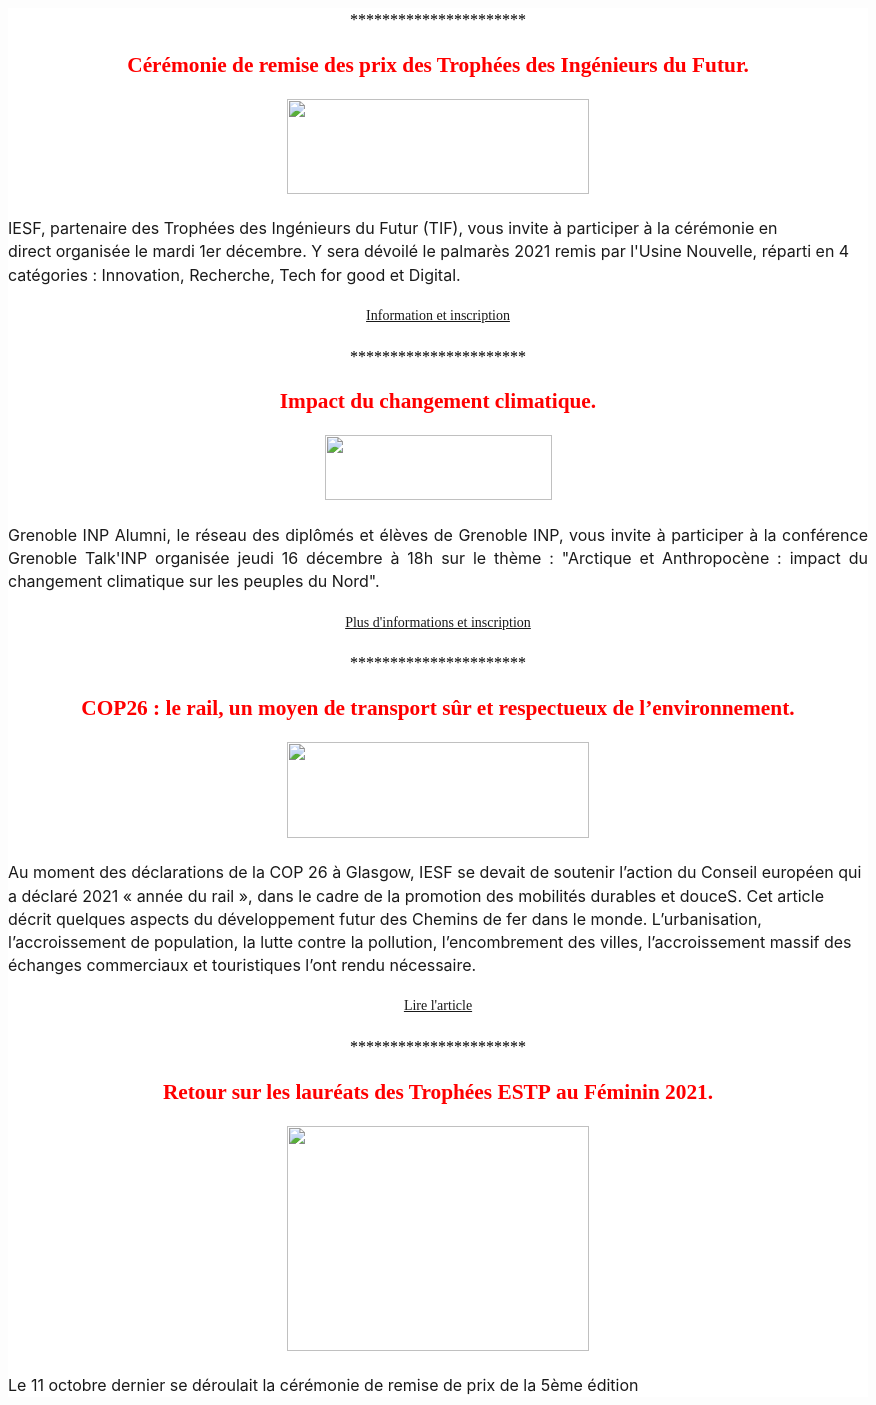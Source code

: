 <P ALIGN=CENTER STYLE="margin-bottom: 0.19in"><FONT COLOR="#000000"><FONT FACE="Calibri, serif"><FONT SIZE=3>**********************</FONT></FONT></FONT></P>
<P ALIGN=CENTER STYLE="margin-bottom: 0.19in"><FONT COLOR="#ff0000"><FONT FACE="Engravers MT, serif"><FONT SIZE=4 STYLE="font-size: 16pt"><B>Cérémonie
de remise des prix des Trophées des&nbsp;Ingénieurs du Futur.</B></FONT></FONT></FONT></P>
<P ALIGN=CENTER STYLE="margin-bottom: 0.19in"><IMG SRC="dee12a1219a4b64d51f46b8f57c86ab1_html_8085bd2d.jpg" NAME="Image 7" ALIGN=BOTTOM WIDTH=302 HEIGHT=95 BORDER=0></P>
<P STYLE="margin-bottom: 0.19in"><FONT SIZE=3>IESF, partenaire des
Trophées des&nbsp;Ingénieurs du Futur (TIF),&nbsp;vous invite à
participer à la cérémonie en direct&nbsp;organisée le mardi 1er
décembre. Y sera&nbsp;dévoilé le&nbsp;palmarès 2021&nbsp;remis
par l'Usine Nouvelle, réparti en 4 catégories : Innovation,
Recherche, Tech for good et Digital.</FONT></P>
<P ALIGN=CENTER STYLE="margin-bottom: 0.19in"><A HREF="https://evenements.infopro-digital.com/usinenouvelle/evenement-trophees-des-ingenieurs-du-futur-2021-2021-p-14204/invitation#/?xtor=ES-59"><FONT FACE="Calibri, serif">Information
et inscription</FONT></A></P>
<P ALIGN=CENTER STYLE="margin-bottom: 0.19in"><FONT COLOR="#000000"><FONT FACE="Calibri, serif"><FONT SIZE=3>**********************</FONT></FONT></FONT></P>
<P ALIGN=CENTER STYLE="margin-bottom: 0.19in"><FONT COLOR="#ff0000"><FONT FACE="Engravers MT, serif"><FONT SIZE=4 STYLE="font-size: 16pt"><B>Impact
du changement climatique.</B></FONT></FONT></FONT></P>
<P ALIGN=CENTER STYLE="margin-bottom: 0.19in"><IMG SRC="dee12a1219a4b64d51f46b8f57c86ab1_html_4e32dff3.jpg" NAME="Image 8" ALIGN=BOTTOM WIDTH=227 HEIGHT=65 BORDER=0></P>
<P ALIGN=JUSTIFY STYLE="margin-bottom: 0.19in"><FONT SIZE=3>Grenoble&nbsp;INP&nbsp;Alumni,&nbsp;le
réseau des diplômés et élèves de Grenoble&nbsp;INP,&nbsp;vous
invite à participer à la conférence Grenoble&nbsp;Talk'INP&nbsp;organisée
jeudi 16 décembre à 18h sur le thème :&nbsp;&quot;Arctique et
Anthropocène : impact du changement climatique sur les peuples du
Nord&quot;.</FONT></P>
<P ALIGN=CENTER STYLE="margin-bottom: 0.19in"><A HREF="https://www.alumni.grenoble-inp.fr/event/conference-grenoble-talk-inp-arctique-et-anthropocene-impact-du-changement-climatique-sur-les-peuples-du-nord/2021/12/16/242"><FONT FACE="Calibri, serif">Plus
d'informations et inscription</FONT></A></P>
<P ALIGN=CENTER STYLE="margin-bottom: 0.19in"><FONT COLOR="#000000"><FONT FACE="Calibri, serif"><FONT SIZE=3>**********************</FONT></FONT></FONT></P>
<P ALIGN=CENTER STYLE="margin-bottom: 0.19in"><FONT COLOR="#ff0000"><FONT FACE="Engravers MT, serif"><FONT SIZE=4 STYLE="font-size: 16pt"><B>COP26&nbsp;:
le rail, un moyen de transport sûr et respectueux de
l’environnement.</B></FONT></FONT></FONT></P>
<P ALIGN=CENTER STYLE="margin-bottom: 0.19in"><IMG SRC="dee12a1219a4b64d51f46b8f57c86ab1_html_6746f6e0.jpg" NAME="Image 9" ALIGN=BOTTOM WIDTH=302 HEIGHT=96 BORDER=0></P>
<P STYLE="margin-bottom: 0.19in"><FONT SIZE=3>Au moment des
déclarations de la COP 26 à Glasgow, IESF se devait de soutenir
l’action du Conseil européen qui a déclaré 2021 «&nbsp;année
du rail&nbsp;», dans le cadre de la promotion des mobilités
durables et douceS. Cet article décrit quelques aspects du
développement futur des Chemins de fer dans le
monde.&nbsp;L’urbanisation, l’accroissement de population, la
lutte contre la pollution, l’encombrement des villes,
l’accroissement massif des échanges commerciaux et touristiques
l’ont rendu nécessaire.</FONT></P>
<P ALIGN=CENTER STYLE="margin-bottom: 0.19in"><A HREF="https://www.iesf.fr/offres/gestion/actus_752_43120-1766/cop26-le-rail-un-moyen-de-transport-sur-et-respectueux-de-l-environnement.html"><FONT FACE="Calibri, serif">Lire
l'article</FONT></A></P>
<P ALIGN=CENTER STYLE="margin-bottom: 0.19in"><FONT COLOR="#000000"><FONT FACE="Calibri, serif"><FONT SIZE=3>**********************</FONT></FONT></FONT></P>
<P ALIGN=CENTER STYLE="margin-bottom: 0.19in"><FONT COLOR="#ff0000"><FONT FACE="Engravers MT, serif"><FONT SIZE=4 STYLE="font-size: 16pt"><B>Retour
sur les lauréats&nbsp;des Trophées ESTP&nbsp;au Féminin 2021.</B></FONT></FONT></FONT></P>
<P ALIGN=CENTER STYLE="margin-bottom: 0.19in"><IMG SRC="dee12a1219a4b64d51f46b8f57c86ab1_html_1c744a76.jpg" NAME="Image 10" ALIGN=BOTTOM WIDTH=302 HEIGHT=225 BORDER=0></P>
<P STYLE="margin-bottom: 0.19in"><FONT SIZE=3>Le 11 octobre dernier
se déroulait la cérémonie de remise de prix de la 5ème édition